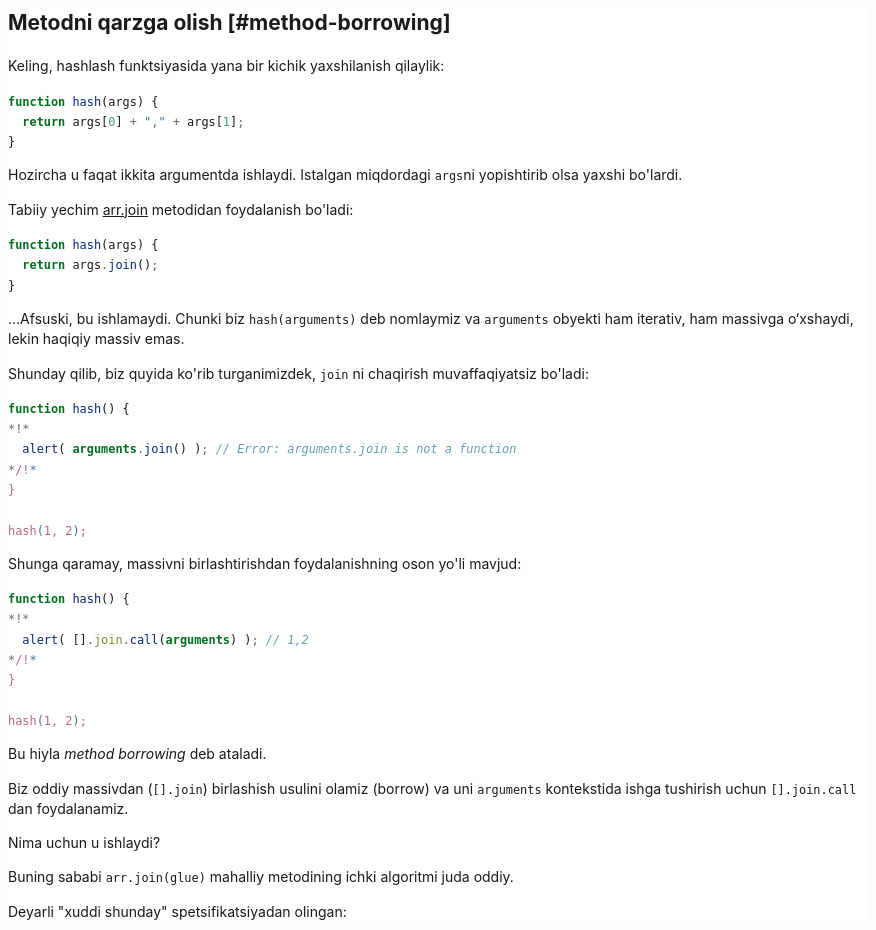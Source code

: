 ## Metodni qarzga olish [#method-borrowing]

Keling, hashlash funktsiyasida yana bir kichik yaxshilanish qilaylik:

```js
function hash(args) {
  return args[0] + "," + args[1];
}
```

Hozircha u faqat ikkita argumentda ishlaydi. Istalgan miqdordagi `args`ni yopishtirib olsa yaxshi bo'lardi.

Tabiiy yechim [arr.join](mdn:js/Array/join) metodidan foydalanish bo'ladi:

```js
function hash(args) {
  return args.join();
}
```

...Afsuski, bu ishlamaydi. Chunki biz `hash(arguments)` deb nomlaymiz va `arguments` obyekti ham iterativ, ham massivga o‘xshaydi, lekin haqiqiy massiv emas.

Shunday qilib, biz quyida ko'rib turganimizdek, `join` ni chaqirish muvaffaqiyatsiz bo'ladi:

```js run
function hash() {
*!*
  alert( arguments.join() ); // Error: arguments.join is not a function
*/!*
}

hash(1, 2);
```

Shunga qaramay, massivni birlashtirishdan foydalanishning oson yo'li mavjud:

```js run
function hash() {
*!*
  alert( [].join.call(arguments) ); // 1,2
*/!*
}

hash(1, 2);
```

Bu hiyla _method borrowing_ deb ataladi.

Biz oddiy massivdan (`[].join`) birlashish usulini olamiz (borrow) va uni `arguments` kontekstida ishga tushirish uchun `[].join.call` dan foydalanamiz.

Nima uchun u ishlaydi?

Buning sababi `arr.join(glue)` mahalliy metodining ichki algoritmi juda oddiy.

Deyarli "xuddi shunday" spetsifikatsiyadan olingan:
